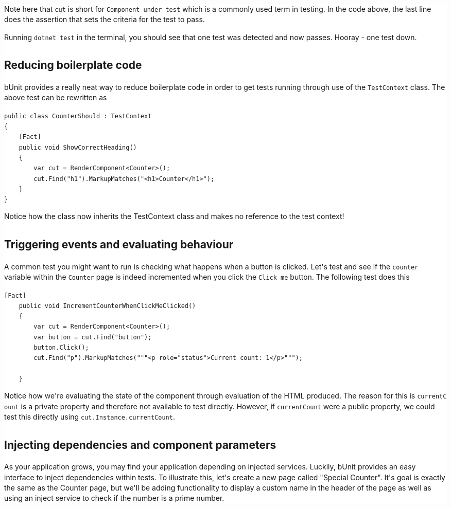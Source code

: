 Note here that `cut` is short for `Component under test` which is a commonly used term in testing. In the code above, the last line does the assertion that sets the criteria for the test to pass.

Running `dotnet test` in the terminal, you should see that one test was detected and now passes. Hooray - one test down.


## Reducing boilerplate code
bUnit provides a really neat way to reduce boilerplate code in order to get tests running through use of the `TestContext` class. The above test can be rewritten as

```
public class CounterShould : TestContext
{
    [Fact]
    public void ShowCorrectHeading()
    {
        var cut = RenderComponent<Counter>();
        cut.Find("h1").MarkupMatches("<h1>Counter</h1>");
    }
}
```
Notice how the class now inherits the TestContext class and makes no reference to the test context!

## Triggering events and evaluating behaviour
A common test you might want to run is checking what happens when a button is clicked. Let's test and see if the `counter` variable within the `Counter` page is indeed incremented when you click the `Click me` button. The following test does this

```
[Fact]
    public void IncrementCounterWhenClickMeClicked()
    {
        var cut = RenderComponent<Counter>();
        var button = cut.Find("button");
        button.Click();
        cut.Find("p").MarkupMatches("""<p role="status">Current count: 1</p>""");

    }
```

Notice how we're evaluating the state of the component through evaluation of the HTML produced. The reason for this is `currentCount` is a private property and therefore not available to test directly. However, if `currentCount` were a public property, we could test this directly using `cut.Instance.currentCount`.

## Injecting dependencies and component parameters
As your application grows, you may find your application depending on injected services. Luckily, bUnit provides an easy interface to inject dependencies within tests. To illustrate this, let's create a new page called "Special Counter". It's goal is exactly the same as the Counter page, but we'll be adding functionality to display a custom name in the header of the page as well as using an inject service to check if the number is a prime number.
